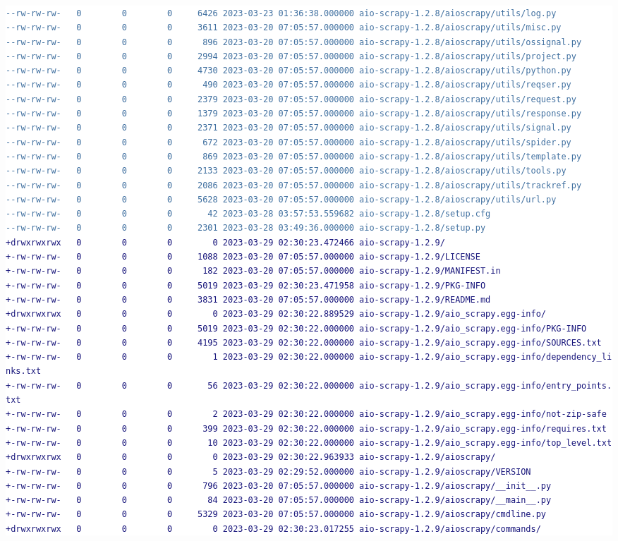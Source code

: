 ```diff
--rw-rw-rw-   0        0        0     6426 2023-03-23 01:36:38.000000 aio-scrapy-1.2.8/aioscrapy/utils/log.py
--rw-rw-rw-   0        0        0     3611 2023-03-20 07:05:57.000000 aio-scrapy-1.2.8/aioscrapy/utils/misc.py
--rw-rw-rw-   0        0        0      896 2023-03-20 07:05:57.000000 aio-scrapy-1.2.8/aioscrapy/utils/ossignal.py
--rw-rw-rw-   0        0        0     2994 2023-03-20 07:05:57.000000 aio-scrapy-1.2.8/aioscrapy/utils/project.py
--rw-rw-rw-   0        0        0     4730 2023-03-20 07:05:57.000000 aio-scrapy-1.2.8/aioscrapy/utils/python.py
--rw-rw-rw-   0        0        0      490 2023-03-20 07:05:57.000000 aio-scrapy-1.2.8/aioscrapy/utils/reqser.py
--rw-rw-rw-   0        0        0     2379 2023-03-20 07:05:57.000000 aio-scrapy-1.2.8/aioscrapy/utils/request.py
--rw-rw-rw-   0        0        0     1379 2023-03-20 07:05:57.000000 aio-scrapy-1.2.8/aioscrapy/utils/response.py
--rw-rw-rw-   0        0        0     2371 2023-03-20 07:05:57.000000 aio-scrapy-1.2.8/aioscrapy/utils/signal.py
--rw-rw-rw-   0        0        0      672 2023-03-20 07:05:57.000000 aio-scrapy-1.2.8/aioscrapy/utils/spider.py
--rw-rw-rw-   0        0        0      869 2023-03-20 07:05:57.000000 aio-scrapy-1.2.8/aioscrapy/utils/template.py
--rw-rw-rw-   0        0        0     2133 2023-03-20 07:05:57.000000 aio-scrapy-1.2.8/aioscrapy/utils/tools.py
--rw-rw-rw-   0        0        0     2086 2023-03-20 07:05:57.000000 aio-scrapy-1.2.8/aioscrapy/utils/trackref.py
--rw-rw-rw-   0        0        0     5628 2023-03-20 07:05:57.000000 aio-scrapy-1.2.8/aioscrapy/utils/url.py
--rw-rw-rw-   0        0        0       42 2023-03-28 03:57:53.559682 aio-scrapy-1.2.8/setup.cfg
--rw-rw-rw-   0        0        0     2301 2023-03-28 03:49:36.000000 aio-scrapy-1.2.8/setup.py
+drwxrwxrwx   0        0        0        0 2023-03-29 02:30:23.472466 aio-scrapy-1.2.9/
+-rw-rw-rw-   0        0        0     1088 2023-03-20 07:05:57.000000 aio-scrapy-1.2.9/LICENSE
+-rw-rw-rw-   0        0        0      182 2023-03-20 07:05:57.000000 aio-scrapy-1.2.9/MANIFEST.in
+-rw-rw-rw-   0        0        0     5019 2023-03-29 02:30:23.471958 aio-scrapy-1.2.9/PKG-INFO
+-rw-rw-rw-   0        0        0     3831 2023-03-20 07:05:57.000000 aio-scrapy-1.2.9/README.md
+drwxrwxrwx   0        0        0        0 2023-03-29 02:30:22.889529 aio-scrapy-1.2.9/aio_scrapy.egg-info/
+-rw-rw-rw-   0        0        0     5019 2023-03-29 02:30:22.000000 aio-scrapy-1.2.9/aio_scrapy.egg-info/PKG-INFO
+-rw-rw-rw-   0        0        0     4195 2023-03-29 02:30:22.000000 aio-scrapy-1.2.9/aio_scrapy.egg-info/SOURCES.txt
+-rw-rw-rw-   0        0        0        1 2023-03-29 02:30:22.000000 aio-scrapy-1.2.9/aio_scrapy.egg-info/dependency_links.txt
+-rw-rw-rw-   0        0        0       56 2023-03-29 02:30:22.000000 aio-scrapy-1.2.9/aio_scrapy.egg-info/entry_points.txt
+-rw-rw-rw-   0        0        0        2 2023-03-29 02:30:22.000000 aio-scrapy-1.2.9/aio_scrapy.egg-info/not-zip-safe
+-rw-rw-rw-   0        0        0      399 2023-03-29 02:30:22.000000 aio-scrapy-1.2.9/aio_scrapy.egg-info/requires.txt
+-rw-rw-rw-   0        0        0       10 2023-03-29 02:30:22.000000 aio-scrapy-1.2.9/aio_scrapy.egg-info/top_level.txt
+drwxrwxrwx   0        0        0        0 2023-03-29 02:30:22.963933 aio-scrapy-1.2.9/aioscrapy/
+-rw-rw-rw-   0        0        0        5 2023-03-29 02:29:52.000000 aio-scrapy-1.2.9/aioscrapy/VERSION
+-rw-rw-rw-   0        0        0      796 2023-03-20 07:05:57.000000 aio-scrapy-1.2.9/aioscrapy/__init__.py
+-rw-rw-rw-   0        0        0       84 2023-03-20 07:05:57.000000 aio-scrapy-1.2.9/aioscrapy/__main__.py
+-rw-rw-rw-   0        0        0     5329 2023-03-20 07:05:57.000000 aio-scrapy-1.2.9/aioscrapy/cmdline.py
+drwxrwxrwx   0        0        0        0 2023-03-29 02:30:23.017255 aio-scrapy-1.2.9/aioscrapy/commands/
```